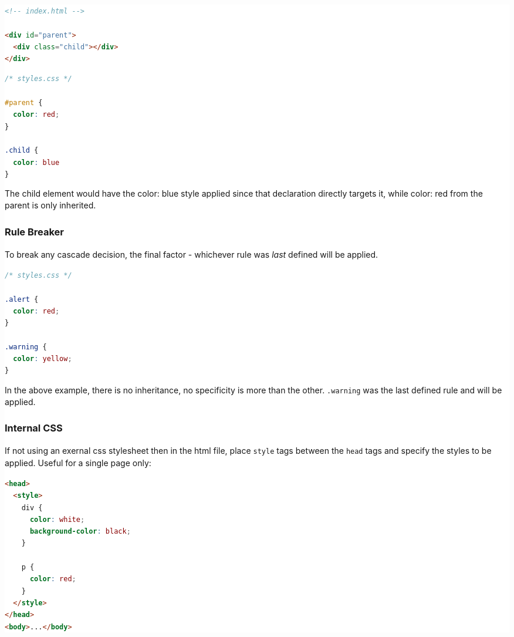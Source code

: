 ```html
<!-- index.html -->

<div id="parent">
  <div class="child"></div>
</div>
```

```css
/* styles.css */

#parent {
  color: red;
}

.child {
  color: blue
}
```

The child element would have the color: blue style applied since that declaration directly targets it, while color: red from the parent is only inherited.

### Rule Breaker

To break any cascade decision, the final factor - whichever rule was *last* defined will be applied.

```css
/* styles.css */

.alert {
  color: red;
}

.warning {
  color: yellow;
}
```

In the above example, there is no inheritance, no specificity is more than the other.  `.warning` was the last defined rule and will be applied.

### Internal CSS

If not using an exernal css stylesheet then in the html file, place `style` tags between the `head` tags and specify the styles to be applied.  Useful for a single page only:

```html
<head>
  <style>
    div {
      color: white;
      background-color: black;
    }

    p {
      color: red;
    }
  </style>
</head>
<body>...</body>
```
